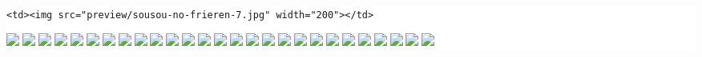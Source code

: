     <td><img src="preview/sousou-no-frieren-7.jpg" width="200"></td>
  </tr>
  <tr>
    <td><img src="preview/sousou-no-frieren-8.jpg" width="200"></td>
    <td><img src="preview/sousou-no-frieren-9.jpg" width="200"></td>
    <td><img src="preview/sousou-no-frieren-flowers.png" width="200"></td>
  </tr>
  <tr>
    <td><img src="preview/south-pole.jpg" width="200"></td>
    <td><img src="preview/space-piano.png" width="200"></td>
    <td><img src="preview/space.jpg" width="200"></td>
  </tr>
  <tr>
    <td><img src="preview/space.png" width="200"></td>
    <td><img src="preview/spice-and-wolf-1.jpg" width="200"></td>
    <td><img src="preview/spice-and-wolf-2.jpg" width="200"></td>
  </tr>
  <tr>
    <td><img src="preview/spice-and-wolf-3.jpg" width="200"></td>
    <td><img src="preview/spice-and-wolf-4.jpg" width="200"></td>
    <td><img src="preview/spooky_spill.jpg" width="200"></td>
  </tr>
  <tr>
    <td><img src="preview/square-city.jpg" width="200"></td>
    <td><img src="preview/stabbed-vines.png" width="200"></td>
    <td><img src="preview/stall.jpg" width="200"></td>
  </tr>
  <tr>
    <td><img src="preview/stare-shock.jpg" width="200"></td>
    <td><img src="preview/storm.jpg" width="200"></td>
    <td><img src="preview/stormlight-archive.png" width="200"></td>
  </tr>
  <tr>
    <td><img src="preview/street-4.png" width="200"></td>
    <td><img src="preview/street.png" width="200"></td>
    <td><img src="preview/subway.jpg" width="200"></td>
  </tr>
  <tr>
    <td><img src="preview/suika-moon.jpg" width="200"></td>
    <td><img src="preview/suika.jpg" width="200"></td>
    <td><img src="preview/sunken-tower.png" width="200"></td>
  </tr>
  <tr>
    <td><img src="preview/sunset.jpg" width="200"></td>
    <td><img src="preview/sushi.jpg" width="200"></td>
    <td><img src="preview/swirls.jpg" width="200"></td>
  </tr>